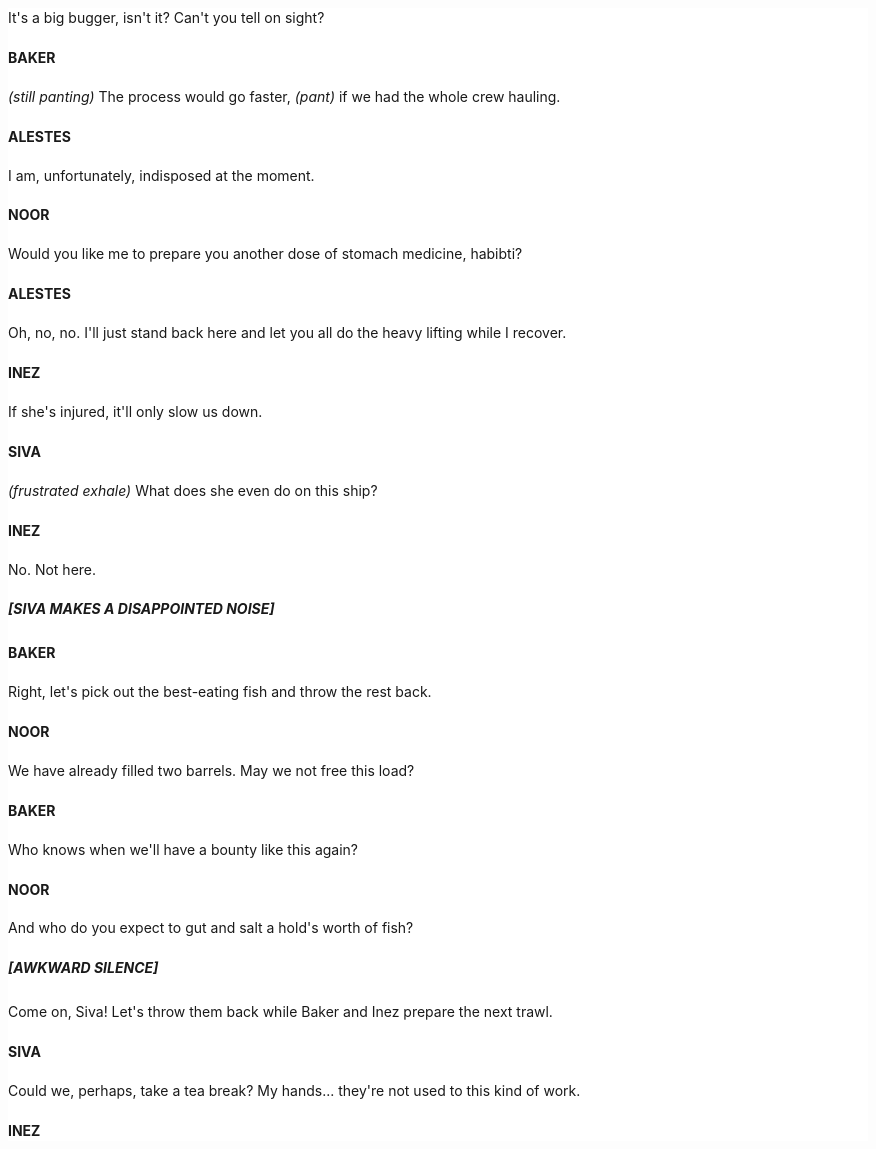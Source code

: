 It's a big bugger, isn't it? Can't you tell on sight? 

#### BAKER

_(still panting)_ The process would go faster, _(pant)_ if we had the whole crew hauling. 

#### ALESTES

I am, unfortunately, indisposed at the moment. 

#### NOOR

Would you like me to prepare you another dose of stomach medicine, habibti? 

#### ALESTES

Oh, no, no. I'll just stand back here and let you all do the heavy lifting while I recover.

#### INEZ

If she's injured, it'll only slow us down.

#### SIVA

_(frustrated exhale)_ What does she even do on this ship?

#### INEZ

No. Not here.

##### [SIVA MAKES A DISAPPOINTED NOISE]

#### BAKER

Right, let's pick out the best-eating fish and throw the rest back. 

#### NOOR

We have already filled two barrels. May we not free this load? 

#### BAKER

Who knows when we'll have a bounty like this again? 

#### NOOR

And who do you expect to gut and salt a hold's worth of fish?

##### [AWKWARD SILENCE] 

Come on, Siva! Let's throw them back while Baker and Inez prepare the next trawl. 

#### SIVA

Could we, perhaps, take a tea break? My hands... they're not used to this kind of work.

#### INEZ
